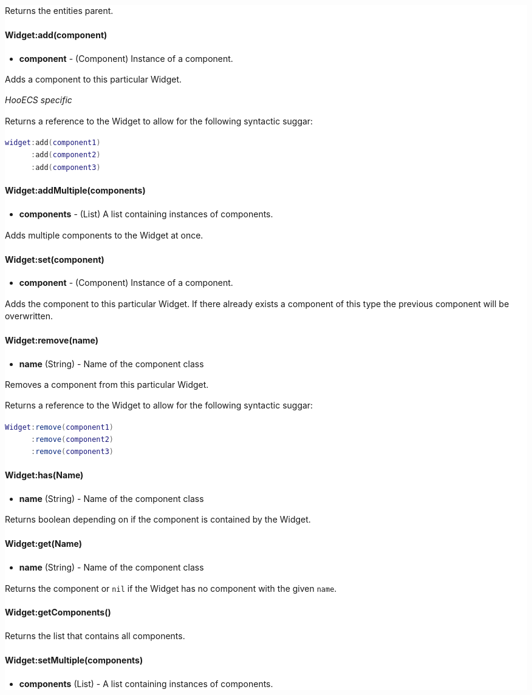 Returns the entities parent.

#### Widget:add(component)
- **component** - (Component) Instance of a component.

Adds a component to this particular Widget.

*HooECS specific*

Returns a reference to the Widget to allow for the following syntactic suggar:

```lua
widget:add(component1)
      :add(component2)
      :add(component3)
```

#### Widget:addMultiple(components)
- **components** - (List) A list containing instances of components.

Adds multiple components to the Widget at once.

#### Widget:set(component)
- **component** - (Component) Instance of a component.

Adds the component to this particular Widget. If there already exists a component of this type the previous component will be overwritten.

#### Widget:remove(name)
- **name** (String) - Name of the component class

Removes a component from this particular Widget.

Returns a reference to the Widget to allow for the following syntactic suggar:

```lua
Widget:remove(component1)
      :remove(component2)
      :remove(component3)
```

#### Widget:has(Name)
- **name** (String) - Name of the component class

Returns boolean depending on if the component is contained by the Widget.


#### Widget:get(Name)
- **name** (String) - Name of the component class

Returns the component or `nil` if the Widget has no component with the given `name`.

#### Widget:getComponents()

Returns the list that contains all components.

#### Widget:setMultiple(components)
- **components** (List) - A list containing instances of components.

